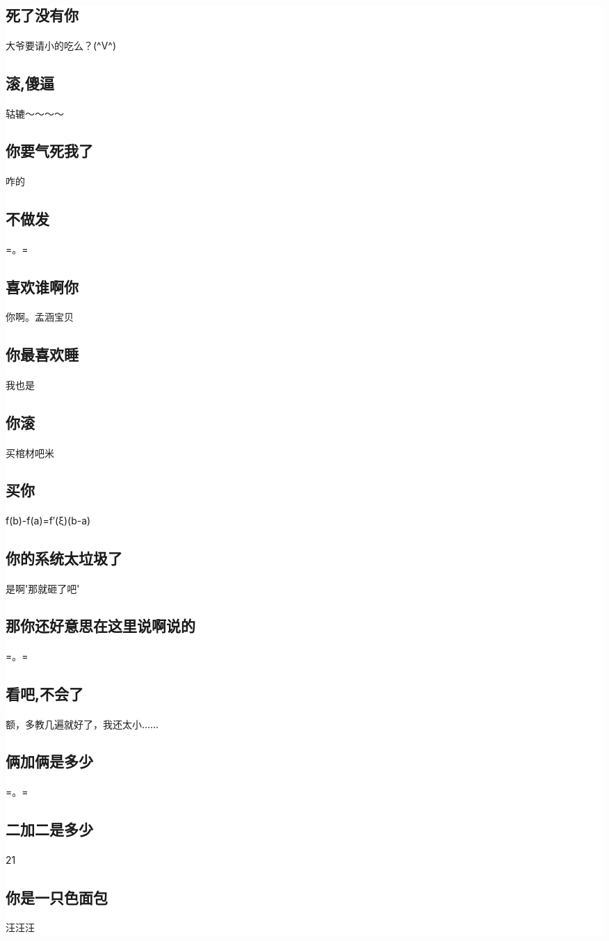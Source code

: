 ## 死了没有你
大爷要请小的吃么？(^V^)

## 滚,傻逼
轱辘〜〜〜〜

## 你要气死我了
咋的

## 不做发
=。=

## 喜欢谁啊你
你啊。孟涵宝贝

## 你最喜欢睡
我也是

## 你滚
买棺材吧米

## 买你
f(b)-f(a)=f′(ξ)(b-a)

## 你的系统太垃圾了
是啊'那就砸了吧'

## 那你还好意思在这里说啊说的
=。=

## 看吧,不会了
额，多教几遍就好了，我还太小……

## 俩加俩是多少
=。=

## 二加二是多少
21

## 你是一只色面包
汪汪汪
